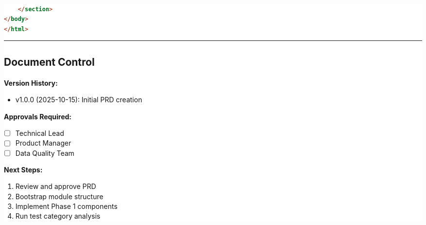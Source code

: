 ```html
    </section>
</body>
</html>
```

---

## Document Control

**Version History:**
- v1.0.0 (2025-10-15): Initial PRD creation

**Approvals Required:**
- [ ] Technical Lead
- [ ] Product Manager
- [ ] Data Quality Team

**Next Steps:**
1. Review and approve PRD
2. Bootstrap module structure
3. Implement Phase 1 components
4. Run test category analysis
